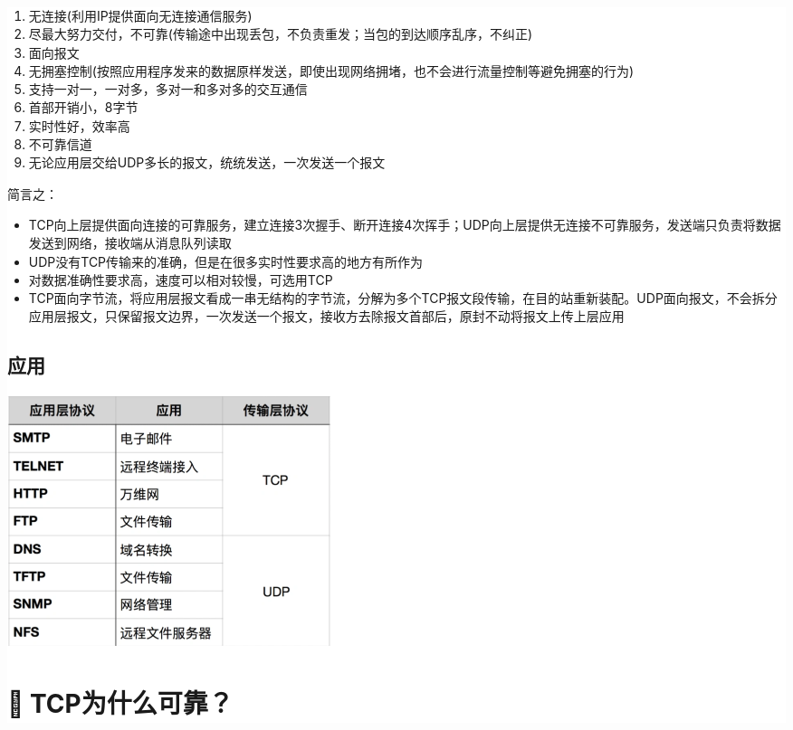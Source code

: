 1. 无连接(利用IP提供面向无连接通信服务)
2. 尽最大努力交付，不可靠(传输途中出现丢包，不负责重发；当包的到达顺序乱序，不纠正)
3. 面向报文
4. 无拥塞控制(按照应用程序发来的数据原样发送，即使出现网络拥堵，也不会进行流量控制等避免拥塞的行为)
5. 支持一对一，一对多，多对一和多对多的交互通信
6. 首部开销小，8字节
7. 实时性好，效率高
8. 不可靠信道
8. 无论应用层交给UDP多长的报文，统统发送，一次发送一个报文

简言之：

- TCP向上层提供面向连接的可靠服务，建立连接3次握手、断开连接4次挥手；UDP向上层提供无连接不可靠服务，发送端只负责将数据发送到网络，接收端从消息队列读取
- UDP没有TCP传输来的准确，但是在很多实时性要求高的地方有所作为
- 对数据准确性要求高，速度可以相对较慢，可选用TCP
- TCP面向字节流，将应用层报文看成一串无结构的字节流，分解为多个TCP报文段传输，在目的站重新装配。UDP面向报文，不会拆分应用层报文，只保留报文边界，一次发送一个报文，接收方去除报文首部后，原封不动将报文上传上层应用

## 应用

<img src="assets/image-20220610154248086.png" alt="image-20220610154248086" style="zoom:50%;" />

# :chestnut: TCP为什么可靠？
